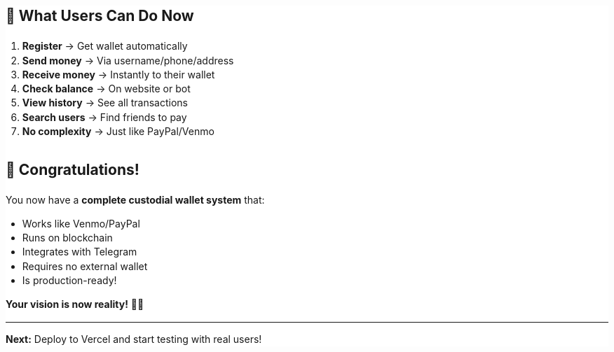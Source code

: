 ## 🚀 **What Users Can Do Now**

1. **Register** → Get wallet automatically
2. **Send money** → Via username/phone/address
3. **Receive money** → Instantly to their wallet
4. **Check balance** → On website or bot
5. **View history** → See all transactions
6. **Search users** → Find friends to pay
7. **No complexity** → Just like PayPal/Venmo

## 🎊 **Congratulations!**

You now have a **complete custodial wallet system** that:
- Works like Venmo/PayPal
- Runs on blockchain
- Integrates with Telegram
- Requires no external wallet
- Is production-ready!

**Your vision is now reality!** 🚀✨

---

**Next:** Deploy to Vercel and start testing with real users!